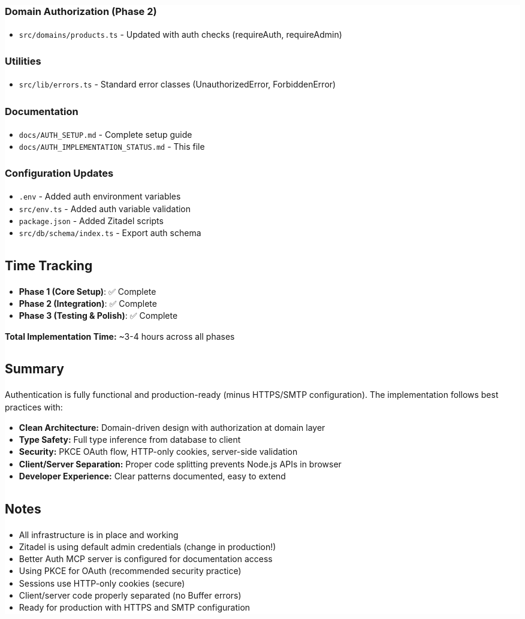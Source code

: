 ### Domain Authorization (Phase 2)
- `src/domains/products.ts` - Updated with auth checks (requireAuth, requireAdmin)

### Utilities
- `src/lib/errors.ts` - Standard error classes (UnauthorizedError, ForbiddenError)

### Documentation
- `docs/AUTH_SETUP.md` - Complete setup guide
- `docs/AUTH_IMPLEMENTATION_STATUS.md` - This file

### Configuration Updates
- `.env` - Added auth environment variables
- `src/env.ts` - Added auth variable validation
- `package.json` - Added Zitadel scripts
- `src/db/schema/index.ts` - Export auth schema

## Time Tracking

- **Phase 1 (Core Setup)**: ✅ Complete
- **Phase 2 (Integration)**: ✅ Complete
- **Phase 3 (Testing & Polish)**: ✅ Complete

**Total Implementation Time:** ~3-4 hours across all phases

## Summary

Authentication is fully functional and production-ready (minus HTTPS/SMTP configuration). The implementation follows best practices with:

- **Clean Architecture:** Domain-driven design with authorization at domain layer
- **Type Safety:** Full type inference from database to client
- **Security:** PKCE OAuth flow, HTTP-only cookies, server-side validation
- **Client/Server Separation:** Proper code splitting prevents Node.js APIs in browser
- **Developer Experience:** Clear patterns documented, easy to extend

## Notes

- All infrastructure is in place and working
- Zitadel is using default admin credentials (change in production!)
- Better Auth MCP server is configured for documentation access
- Using PKCE for OAuth (recommended security practice)
- Sessions use HTTP-only cookies (secure)
- Client/server code properly separated (no Buffer errors)
- Ready for production with HTTPS and SMTP configuration
